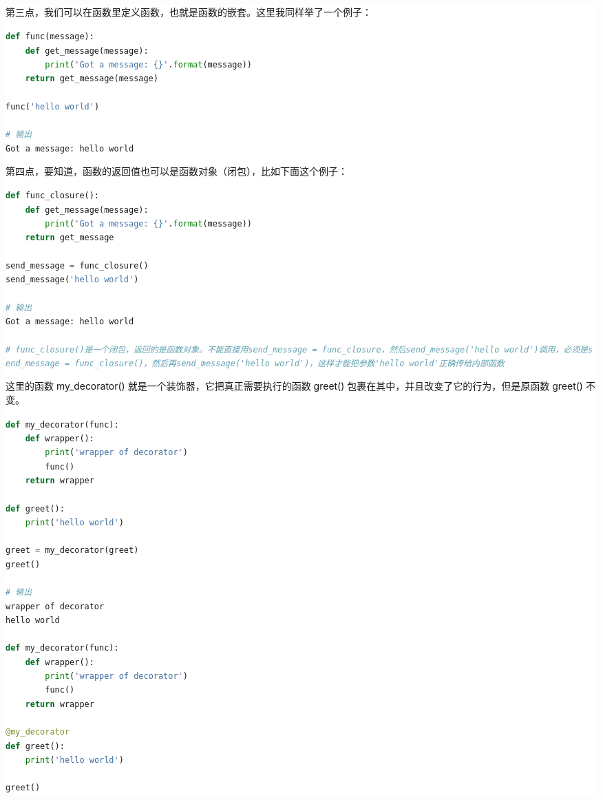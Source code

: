 第三点，我们可以在函数里定义函数，也就是函数的嵌套。这里我同样举了一个例子：

```python
def func(message):
    def get_message(message):
        print('Got a message: {}'.format(message))
    return get_message(message)

func('hello world')

# 输出
Got a message: hello world

```

第四点，要知道，函数的返回值也可以是函数对象（闭包），比如下面这个例子：

```python
def func_closure():
    def get_message(message):
        print('Got a message: {}'.format(message))
    return get_message

send_message = func_closure()
send_message('hello world')

# 输出
Got a message: hello world
    
# func_closure()是一个闭包，返回的是函数对象。不能直接用send_message = func_closure，然后send_message('hello world')调用，必须是send_message = func_closure()，然后再send_message('hello world')，这样才能把参数'hello world'正确传给内部函数
```

这里的函数 my_decorator() 就是一个装饰器，它把真正需要执行的函数 greet() 包裹在其中，并且改变了它的行为，但是原函数 greet() 不变。

```python
def my_decorator(func):
    def wrapper():
        print('wrapper of decorator')
        func()
    return wrapper

def greet():
    print('hello world')

greet = my_decorator(greet)
greet()

# 输出
wrapper of decorator
hello world

def my_decorator(func):
    def wrapper():
        print('wrapper of decorator')
        func()
    return wrapper

@my_decorator
def greet():
    print('hello world')

greet()

```
